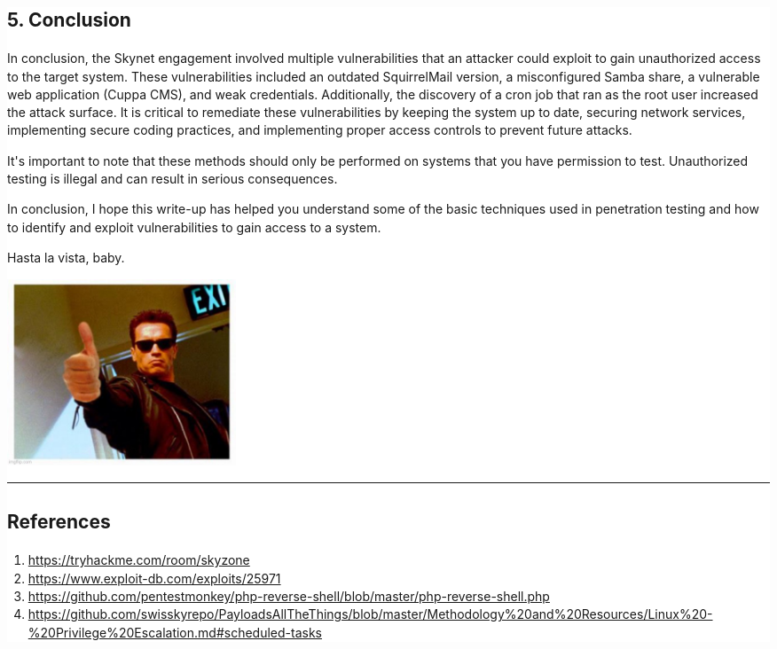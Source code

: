 ## 5. Conclusion 

In conclusion, the Skynet engagement involved multiple vulnerabilities that an attacker could exploit to gain unauthorized access to the target system. These vulnerabilities included an outdated SquirrelMail version, a misconfigured Samba share, a vulnerable web application (Cuppa CMS), and weak credentials. Additionally, the discovery of a cron job that ran as the root user increased the attack surface. It is critical to remediate these vulnerabilities by keeping the system up to date, securing network services, implementing secure coding practices, and implementing proper access controls to prevent future attacks.

It's important to note that these methods should only be performed on systems that you have permission to test. Unauthorized testing is illegal and can result in serious consequences.

In conclusion, I hope this write-up has helped you understand some of the basic techniques used in penetration testing and how to identify and exploit vulnerabilities to gain access to a system.

Hasta la vista, baby.

<div style="text-align:left">
    <img src="images/skynet-26.png" alt="image" width="30%">
</div>

---
## References
1. https://tryhackme.com/room/skyzone
2. https://www.exploit-db.com/exploits/25971
3. https://github.com/pentestmonkey/php-reverse-shell/blob/master/php-reverse-shell.php
4. https://github.com/swisskyrepo/PayloadsAllTheThings/blob/master/Methodology%20and%20Resources/Linux%20-%20Privilege%20Escalation.md#scheduled-tasks
